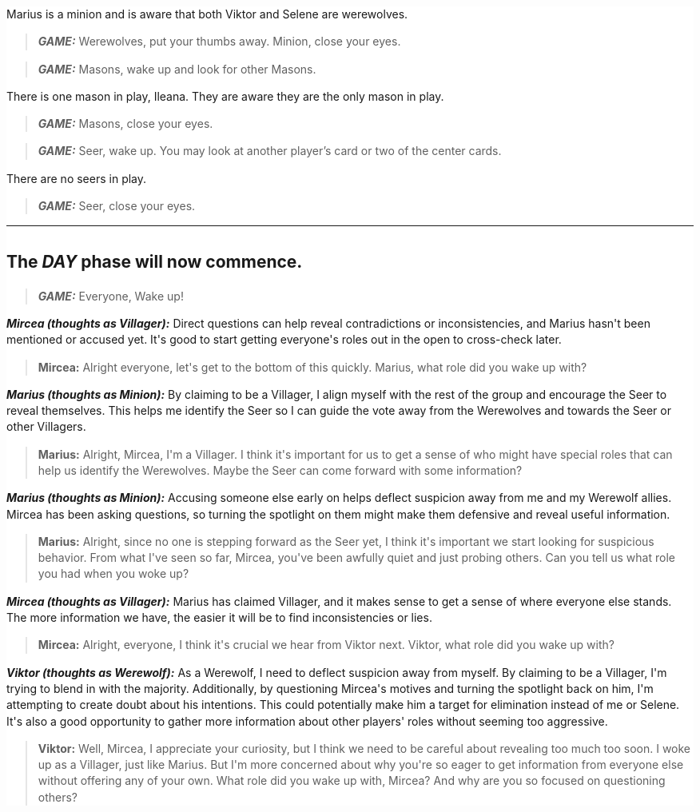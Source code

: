 Marius is a minion and is aware that both Viktor and Selene are werewolves.


>***GAME:*** Werewolves, put your thumbs away. Minion, close your eyes.


>***GAME:*** Masons, wake up and look for other Masons.


There is one mason in play, Ileana. They are aware they are the only mason in play.


>***GAME:*** Masons, close your eyes.


>***GAME:*** Seer, wake up. You may look at another player’s card or two of the center cards.


There are no seers in play.


>***GAME:*** Seer, close your eyes.


---

## The ***DAY*** phase will now commence.


>***GAME:*** Everyone, Wake up!


***Mircea (thoughts as Villager):*** Direct questions can help reveal contradictions or inconsistencies, and Marius hasn't been mentioned or accused yet. It's good to start getting everyone's roles out in the open to cross-check later.
> **Mircea:** Alright everyone, let's get to the bottom of this quickly. Marius, what role did you wake up with?


***Marius (thoughts as Minion):*** By claiming to be a Villager, I align myself with the rest of the group and encourage the Seer to reveal themselves. This helps me identify the Seer so I can guide the vote away from the Werewolves and towards the Seer or other Villagers.
> **Marius:** Alright, Mircea, I'm a Villager. I think it's important for us to get a sense of who might have special roles that can help us identify the Werewolves. Maybe the Seer can come forward with some information?


***Marius (thoughts as Minion):*** Accusing someone else early on helps deflect suspicion away from me and my Werewolf allies. Mircea has been asking questions, so turning the spotlight on them might make them defensive and reveal useful information.
> **Marius:** Alright, since no one is stepping forward as the Seer yet, I think it's important we start looking for suspicious behavior. From what I've seen so far, Mircea, you've been awfully quiet and just probing others. Can you tell us what role you had when you woke up?


***Mircea (thoughts as Villager):*** Marius has claimed Villager, and it makes sense to get a sense of where everyone else stands. The more information we have, the easier it will be to find inconsistencies or lies.
> **Mircea:** Alright, everyone, I think it's crucial we hear from Viktor next. Viktor, what role did you wake up with?


***Viktor (thoughts as Werewolf):*** As a Werewolf, I need to deflect suspicion away from myself. By claiming to be a Villager, I'm trying to blend in with the majority. Additionally, by questioning Mircea's motives and turning the spotlight back on him, I'm attempting to create doubt about his intentions. This could potentially make him a target for elimination instead of me or Selene. It's also a good opportunity to gather more information about other players' roles without seeming too aggressive.
> **Viktor:** Well, Mircea, I appreciate your curiosity, but I think we need to be careful about revealing too much too soon. I woke up as a Villager, just like Marius. But I'm more concerned about why you're so eager to get information from everyone else without offering any of your own. What role did you wake up with, Mircea? And why are you so focused on questioning others?

